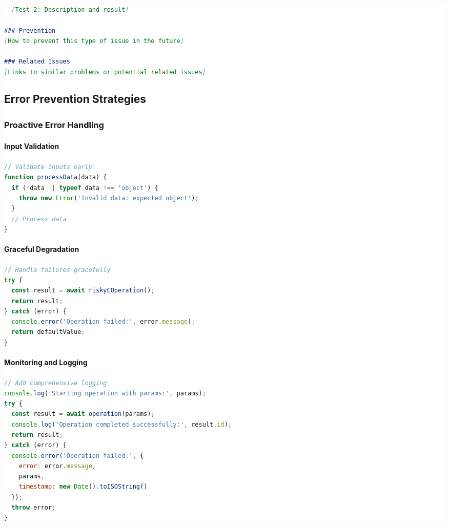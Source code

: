 ```markdown
- [Test 2: Description and result]

### Prevention
[How to prevent this type of issue in the future]

### Related Issues
[Links to similar problems or potential related issues]
```

## Error Prevention Strategies

### Proactive Error Handling

#### Input Validation
```javascript
// Validate inputs early
function processData(data) {
  if (!data || typeof data !== 'object') {
    throw new Error('Invalid data: expected object');
  }
  // Process data
}
```

#### Graceful Degradation
```javascript
// Handle failures gracefully
try {
  const result = await riskyCOperation();
  return result;
} catch (error) {
  console.error('Operation failed:', error.message);
  return defaultValue;
}
```

#### Monitoring and Logging
```javascript
// Add comprehensive logging
console.log('Starting operation with params:', params);
try {
  const result = await operation(params);
  console.log('Operation completed successfully:', result.id);
  return result;
} catch (error) {
  console.error('Operation failed:', {
    error: error.message,
    params,
    timestamp: new Date().toISOString()
  });
  throw error;
}
```
